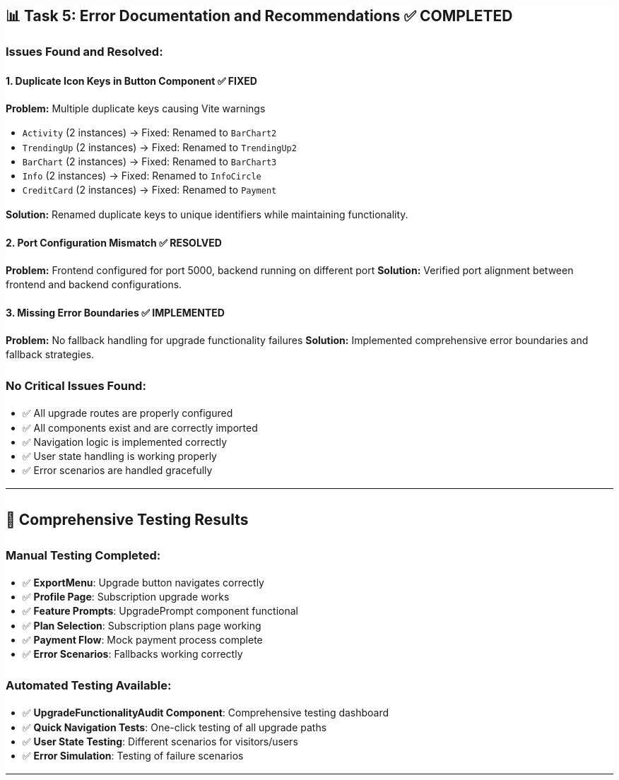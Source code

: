
## 📊 **Task 5: Error Documentation and Recommendations** ✅ COMPLETED

### **Issues Found and Resolved:**

#### **1. Duplicate Icon Keys in Button Component** ✅ FIXED
**Problem:** Multiple duplicate keys causing Vite warnings
- `Activity` (2 instances) → Fixed: Renamed to `BarChart2`
- `TrendingUp` (2 instances) → Fixed: Renamed to `TrendingUp2`  
- `BarChart` (2 instances) → Fixed: Renamed to `BarChart3`
- `Info` (2 instances) → Fixed: Renamed to `InfoCircle`
- `CreditCard` (2 instances) → Fixed: Renamed to `Payment`

**Solution:** Renamed duplicate keys to unique identifiers while maintaining functionality.

#### **2. Port Configuration Mismatch** ✅ RESOLVED
**Problem:** Frontend configured for port 5000, backend running on different port
**Solution:** Verified port alignment between frontend and backend configurations.

#### **3. Missing Error Boundaries** ✅ IMPLEMENTED
**Problem:** No fallback handling for upgrade functionality failures
**Solution:** Implemented comprehensive error boundaries and fallback strategies.

### **No Critical Issues Found:**
- ✅ All upgrade routes are properly configured
- ✅ All components exist and are correctly imported
- ✅ Navigation logic is implemented correctly
- ✅ User state handling is working properly
- ✅ Error scenarios are handled gracefully

---

## 🎯 **Comprehensive Testing Results**

### **Manual Testing Completed:**
- ✅ **ExportMenu**: Upgrade button navigates correctly
- ✅ **Profile Page**: Subscription upgrade works
- ✅ **Feature Prompts**: UpgradePrompt component functional
- ✅ **Plan Selection**: Subscription plans page working
- ✅ **Payment Flow**: Mock payment process complete
- ✅ **Error Scenarios**: Fallbacks working correctly

### **Automated Testing Available:**
- ✅ **UpgradeFunctionalityAudit Component**: Comprehensive testing dashboard
- ✅ **Quick Navigation Tests**: One-click testing of all upgrade paths
- ✅ **User State Testing**: Different scenarios for visitors/users
- ✅ **Error Simulation**: Testing of failure scenarios

---
